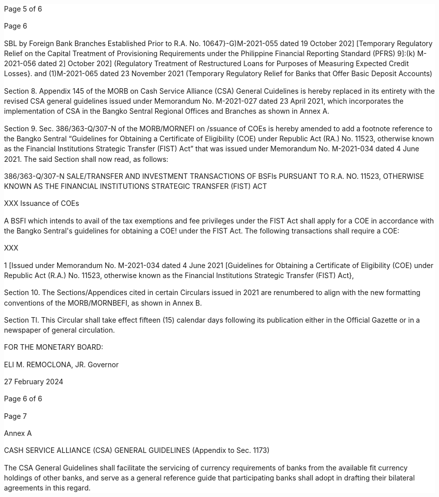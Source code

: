 Page 5 of 6

Page 6

SBL by Foreign Bank Branches Established Prior to R.A. No. 10647}-G)M-2021-055 dated 19 October 202] [Temporary Regulatory Relief on the Capital Treatment of Provisioning Requirements under the Philippine Financial Reporting Standard (PFRS) 9]:(k) M-2021-056 dated 2] October 202] (Regulatory Treatment of Restructured Loans for Purposes of Measuring Expected Credit Losses}. and (1)M-2021-065 dated 23 November 2021 (Temporary Regulatory Relief for Banks that Offer Basic Deposit Accounts)

Section 8. Appendix 145 of the MORB on Cash Service Alliance (CSA) General Cuidelines is hereby replaced in its entirety with the revised CSA general guidelines issued under Memorandum No. M-2021-027 dated 23 April 2021, which incorporates the implementation of CSA in the Bangko Sentral Regional Offices and Branches as shown in Annex A.

Section 9. Sec. 386/363-Q/307-N of the MORB/MORNEFI on /ssuance of COEs is hereby amended to add a footnote reference to the Bangko Sentral “Guidelines for Obtaining a Certificate of Eligibility (COE) under Republic Act (RA.) No. 11523, otherwise known as the Financial Institutions Strategic Transfer (FIST) Act” that was issued under Memorandum No. M-2021-034 dated 4 June 2021. The said Section shall now read, as follows:

386/363-Q/307-N SALE/TRANSFER AND INVESTMENT TRANSACTIONS OF BSFls PURSUANT TO R.A. NO. 11523, OTHERWISE KNOWN AS THE FINANCIAL INSTITUTIONS STRATEGIC TRANSFER (FIST) ACT

XXX Issuance of COEs

A BSFI which intends to avail of the tax exemptions and fee privileges under the FIST Act shall apply for a COE in accordance with the Bangko Sentral's guidelines for obtaining a COE! under the FIST Act. The following transactions shall require a COE:

XXX

1 [Issued under Memorandum No. M-2021-034 dated 4 June 2021 [Guidelines for Obtaining a Certificate of Eligibility (COE) under Republic Act (R.A.) No. 11523, otherwise known as the Financial Institutions Strategic Transfer (FIST) Act},

Section 10. The Sections/Appendices cited in certain Circulars issued in 2021 are renumbered to align with the new formatting conventions of the MORB/MORNBEFI, as shown in Annex B.

Section Tl. This Circular shall take effect fifteen (15) calendar days following its publication either in the Official Gazette or in a newspaper of general circulation.

FOR THE MONETARY BOARD:

 ELI M. REMOCLONA, JR. Governor

27 February 2024

Page 6 of 6

Page 7

Annex A

CASH SERVICE ALLIANCE (CSA) GENERAL GUIDELINES (Appendix to Sec. 1173)

The CSA General Guidelines shall facilitate the servicing of currency requirements of banks from the available fit currency holdings of other banks, and serve as a general reference guide that participating banks shall adopt in drafting their bilateral agreements in this regard.
